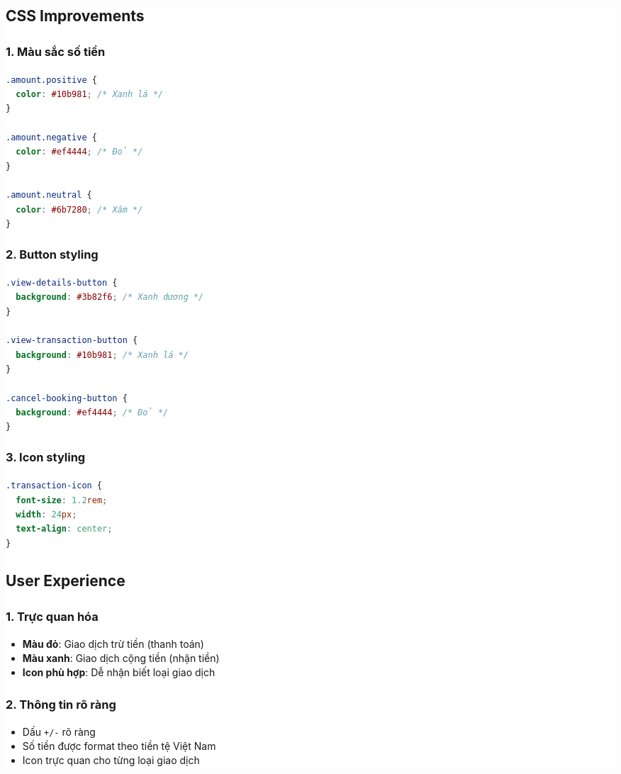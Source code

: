 ## CSS Improvements

### 1. **Màu sắc số tiền**
```css
.amount.positive {
  color: #10b981; /* Xanh lá */
}

.amount.negative {
  color: #ef4444; /* Đỏ */
}

.amount.neutral {
  color: #6b7280; /* Xám */
}
```

### 2. **Button styling**
```css
.view-details-button {
  background: #3b82f6; /* Xanh dương */
}

.view-transaction-button {
  background: #10b981; /* Xanh lá */
}

.cancel-booking-button {
  background: #ef4444; /* Đỏ */
}
```

### 3. **Icon styling**
```css
.transaction-icon {
  font-size: 1.2rem;
  width: 24px;
  text-align: center;
}
```

## User Experience

### 1. **Trực quan hóa**
- **Màu đỏ**: Giao dịch trừ tiền (thanh toán)
- **Màu xanh**: Giao dịch cộng tiền (nhận tiền)
- **Icon phù hợp**: Dễ nhận biết loại giao dịch

### 2. **Thông tin rõ ràng**
- Dấu `+/-` rõ ràng
- Số tiền được format theo tiền tệ Việt Nam
- Icon trực quan cho từng loại giao dịch
